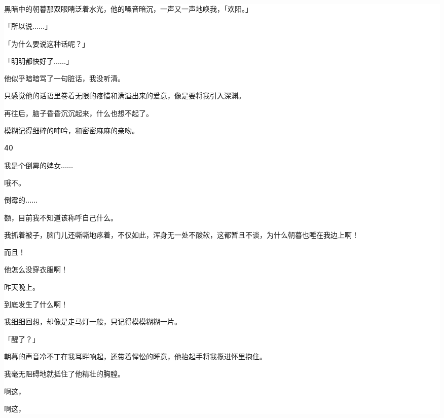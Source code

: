 
黑暗中的朝暮那双眼睛泛着水光，他的嗓音暗沉，一声又一声地唤我，「欢阳。」


「所以说……」


「为什么要说这种话呢？」


「明明都快好了……」


他似乎暗暗骂了一句脏话，我没听清。


只感觉他的话语里卷着无限的疼惜和满溢出来的爱意，像是要将我引入深渊。


再往后，脑子昏昏沉沉起来，什么也想不起了。


模糊记得细碎的呻吟，和密密麻麻的亲吻。


40


我是个倒霉的婢女……


哦不。


倒霉的……


额，目前我不知道该称呼自己什么。


我抓着被子，脑门儿还嘶嘶地疼着，不仅如此，浑身无一处不酸软，这都暂且不谈，为什么朝暮也睡在我边上啊！


而且！


他怎么没穿衣服啊！


昨天晚上。


到底发生了什么啊！


我细细回想，却像是走马灯一般，只记得模模糊糊一片。


「醒了？」


朝暮的声音冷不丁在我耳畔响起，还带着惺忪的睡意，他抬起手将我揽进怀里抱住。


我毫无阻碍地就抵住了他精壮的胸膛。


啊这，


啊这，

